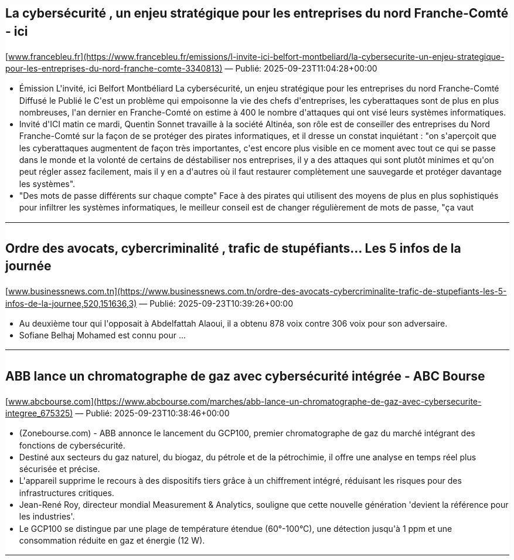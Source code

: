
## La cybersécurité , un enjeu stratégique pour les entreprises du nord Franche-Comté - ici
[www.francebleu.fr](https://www.francebleu.fr/emissions/l-invite-ici-belfort-montbeliard/la-cybersecurite-un-enjeu-strategique-pour-les-entreprises-du-nord-franche-comte-3340813) — Publié: 2025-09-23T11:04:28+00:00

- Émission L'invité, ici Belfort Montbéliard La cybersécurité, un enjeu stratégique pour les entreprises du nord Franche-Comté Diffusé le Publié le C'est un problème qui empoisonne la vie des chefs d'entreprises, les cyberattaques sont de plus en plus nombreuses, l'an dernier en Franche-Comté on estime à 400 le nombre d'attaques qui ont visé leurs systèmes informatiques.
- Invité d'ICI matin ce mardi, Quentin Sonnet travaille à la société Altinéa, son rôle est de conseiller des entreprises du Nord Franche-Comté sur la façon de se protéger des pirates informatiques, et il dresse un constat inquiétant : "on s'aperçoit que les cyberattaques augmentent de façon très importantes, c'est encore plus visible en ce moment avec tout ce qui se passe dans le monde et la volonté de certains de déstabiliser nos entreprises, il y a des attaques qui sont plutôt minimes et qu'on peut régler assez facilement, mais il y en a d'autres où il faut restaurer complètement une sauvegarde et protéger davantage les systèmes".
- "Des mots de passe différents sur chaque compte" Face à des pirates qui utilisent des moyens de plus en plus sophistiqués pour infiltrer les systèmes informatiques, le meilleur conseil est de changer régulièrement de mots de passe, "ça vaut

---

## Ordre des avocats, cybercriminalité , trafic de stupéfiants… Les 5 infos de la journée
[www.businessnews.com.tn](https://www.businessnews.com.tn/ordre-des-avocats-cybercriminalite-trafic-de-stupefiants-les-5-infos-de-la-journee,520,151636,3) — Publié: 2025-09-23T10:39:26+00:00

- Au deuxième tour qui l'opposait à Abdelfattah Alaoui, il a obtenu 878 voix contre 306 voix pour son adversaire.
- Sofiane Belhaj Mohamed est connu pour ...

---

## ABB lance un chromatographe de gaz avec cybersécurité intégrée - ABC Bourse
[www.abcbourse.com](https://www.abcbourse.com/marches/abb-lance-un-chromatographe-de-gaz-avec-cybersecurite-integree_675325) — Publié: 2025-09-23T10:38:46+00:00

- (Zonebourse.com) - ABB annonce le lancement du GCP100, premier chromatographe de gaz du marché intégrant des fonctions de cybersécurité.
- Destiné aux secteurs du gaz naturel, du biogaz, du pétrole et de la pétrochimie, il offre une analyse en temps réel plus sécurisée et précise.
- L'appareil supprime le recours à des dispositifs tiers grâce à un chiffrement intégré, réduisant les risques pour des infrastructures critiques.
- Jean-René Roy, directeur mondial Measurement & Analytics, souligne que cette nouvelle génération 'devient la référence pour les industries'.
- Le GCP100 se distingue par une plage de température étendue (60°-100°C), une détection jusqu'à 1 ppm et une consommation réduite en gaz et énergie (12 W).

---